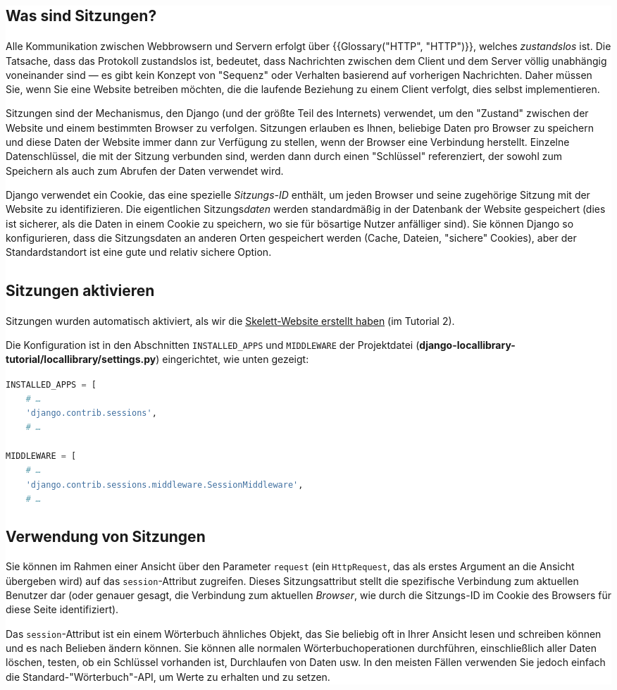 ## Was sind Sitzungen?

Alle Kommunikation zwischen Webbrowsern und Servern erfolgt über {{Glossary("HTTP", "HTTP")}}, welches _zustandslos_ ist. Die Tatsache, dass das Protokoll zustandslos ist, bedeutet, dass Nachrichten zwischen dem Client und dem Server völlig unabhängig voneinander sind — es gibt kein Konzept von "Sequenz" oder Verhalten basierend auf vorherigen Nachrichten. Daher müssen Sie, wenn Sie eine Website betreiben möchten, die die laufende Beziehung zu einem Client verfolgt, dies selbst implementieren.

Sitzungen sind der Mechanismus, den Django (und der größte Teil des Internets) verwendet, um den "Zustand" zwischen der Website und einem bestimmten Browser zu verfolgen. Sitzungen erlauben es Ihnen, beliebige Daten pro Browser zu speichern und diese Daten der Website immer dann zur Verfügung zu stellen, wenn der Browser eine Verbindung herstellt. Einzelne Datenschlüssel, die mit der Sitzung verbunden sind, werden dann durch einen "Schlüssel" referenziert, der sowohl zum Speichern als auch zum Abrufen der Daten verwendet wird.

Django verwendet ein Cookie, das eine spezielle _Sitzungs-ID_ enthält, um jeden Browser und seine zugehörige Sitzung mit der Website zu identifizieren. Die eigentlichen Sitzungs*daten* werden standardmäßig in der Datenbank der Website gespeichert (dies ist sicherer, als die Daten in einem Cookie zu speichern, wo sie für bösartige Nutzer anfälliger sind). Sie können Django so konfigurieren, dass die Sitzungsdaten an anderen Orten gespeichert werden (Cache, Dateien, "sichere" Cookies), aber der Standardstandort ist eine gute und relativ sichere Option.

## Sitzungen aktivieren

Sitzungen wurden automatisch aktiviert, als wir die [Skelett-Website erstellt haben](/de/docs/Learn_web_development/Extensions/Server-side/Django/skeleton_website) (im Tutorial 2).

Die Konfiguration ist in den Abschnitten `INSTALLED_APPS` und `MIDDLEWARE` der Projektdatei (**django-locallibrary-tutorial/locallibrary/settings.py**) eingerichtet, wie unten gezeigt:

```python
INSTALLED_APPS = [
    # …
    'django.contrib.sessions',
    # …

MIDDLEWARE = [
    # …
    'django.contrib.sessions.middleware.SessionMiddleware',
    # …
```

## Verwendung von Sitzungen

Sie können im Rahmen einer Ansicht über den Parameter `request` (ein `HttpRequest`, das als erstes Argument an die Ansicht übergeben wird) auf das `session`-Attribut zugreifen. Dieses Sitzungsattribut stellt die spezifische Verbindung zum aktuellen Benutzer dar (oder genauer gesagt, die Verbindung zum aktuellen _Browser_, wie durch die Sitzungs-ID im Cookie des Browsers für diese Seite identifiziert).

Das `session`-Attribut ist ein einem Wörterbuch ähnliches Objekt, das Sie beliebig oft in Ihrer Ansicht lesen und schreiben können und es nach Belieben ändern können. Sie können alle normalen Wörterbuchoperationen durchführen, einschließlich aller Daten löschen, testen, ob ein Schlüssel vorhanden ist, Durchlaufen von Daten usw. In den meisten Fällen verwenden Sie jedoch einfach die Standard-"Wörterbuch"-API, um Werte zu erhalten und zu setzen.
